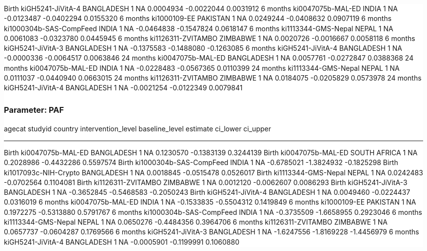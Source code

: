 Birth       kiGH5241-JiVitA-4         BANGLADESH     1                    NA                 0.0004934   -0.0022044    0.0031912
6 months    ki0047075b-MAL-ED         INDIA          1                    NA                -0.0123487   -0.0402294    0.0155320
6 months    ki1000109-EE              PAKISTAN       1                    NA                 0.0249244   -0.0408632    0.0907119
6 months    ki1000304b-SAS-CompFeed   INDIA          1                    NA                -0.0464838   -0.1547824    0.0618147
6 months    ki1113344-GMS-Nepal       NEPAL          1                    NA                 0.0061083   -0.0323780    0.0445945
6 months    ki1126311-ZVITAMBO        ZIMBABWE       1                    NA                 0.0020726   -0.0016667    0.0058118
6 months    kiGH5241-JiVitA-3         BANGLADESH     1                    NA                -0.1375583   -0.1488080   -0.1263085
6 months    kiGH5241-JiVitA-4         BANGLADESH     1                    NA                -0.0000336   -0.0064517    0.0063846
24 months   ki0047075b-MAL-ED         BANGLADESH     1                    NA                 0.0057761   -0.0272847    0.0388368
24 months   ki0047075b-MAL-ED         INDIA          1                    NA                -0.0228483   -0.0567365    0.0110399
24 months   ki1113344-GMS-Nepal       NEPAL          1                    NA                 0.0111037   -0.0440940    0.0663015
24 months   ki1126311-ZVITAMBO        ZIMBABWE       1                    NA                 0.0184075   -0.0205829    0.0573978
24 months   kiGH5241-JiVitA-4         BANGLADESH     1                    NA                -0.0021254   -0.0122349    0.0079841


### Parameter: PAF


agecat      studyid                   country        intervention_level   baseline_level      estimate     ci_lower     ci_upper
----------  ------------------------  -------------  -------------------  ---------------  -----------  -----------  -----------
Birth       ki0047075b-MAL-ED         BANGLADESH     1                    NA                 0.1230570   -0.1383139    0.3244139
Birth       ki0047075b-MAL-ED         SOUTH AFRICA   1                    NA                 0.2028986   -0.4432286    0.5597574
Birth       ki1000304b-SAS-CompFeed   INDIA          1                    NA                -0.6785021   -1.3824932   -0.1825298
Birth       ki1017093c-NIH-Crypto     BANGLADESH     1                    NA                 0.0018845   -0.0515478    0.0526017
Birth       ki1113344-GMS-Nepal       NEPAL          1                    NA                 0.0242483   -0.0702564    0.1104081
Birth       ki1126311-ZVITAMBO        ZIMBABWE       1                    NA                 0.0012120   -0.0062607    0.0086293
Birth       kiGH5241-JiVitA-3         BANGLADESH     1                    NA                -0.3652845   -0.5468583   -0.2050243
Birth       kiGH5241-JiVitA-4         BANGLADESH     1                    NA                 0.0049460   -0.0224437    0.0316019
6 months    ki0047075b-MAL-ED         INDIA          1                    NA                -0.1533835   -0.5504312    0.1419849
6 months    ki1000109-EE              PAKISTAN       1                    NA                 0.1972275   -0.5313880    0.5791767
6 months    ki1000304b-SAS-CompFeed   INDIA          1                    NA                -0.3735509   -1.6658955    0.2923046
6 months    ki1113344-GMS-Nepal       NEPAL          1                    NA                 0.0650276   -0.4484356    0.3964706
6 months    ki1126311-ZVITAMBO        ZIMBABWE       1                    NA                 0.0657737   -0.0604287    0.1769566
6 months    kiGH5241-JiVitA-3         BANGLADESH     1                    NA                -1.6247556   -1.8169228   -1.4456979
6 months    kiGH5241-JiVitA-4         BANGLADESH     1                    NA                -0.0005901   -0.1199991    0.1060880